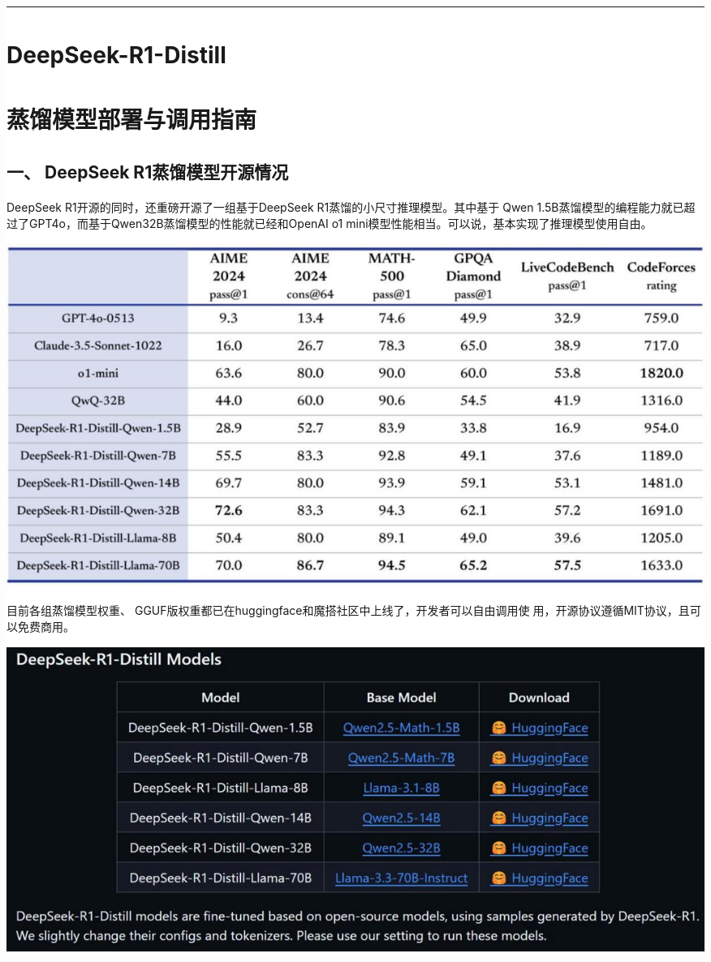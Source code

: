 ***

# **DeepSeek-R1-Distill**

# **蒸馏模型部署与调用指南**

## **一、** **DeepSeek** **R1蒸馏模型开源情况**

DeepSeek R1开源的同时，还重磅开源了一组基于DeepSeek R1蒸馏的小尺寸推理模型。其中基于 Qwen 1.5B蒸馏模型的编程能力就已超过了GPT4o，而基于Qwen32B蒸馏模型的性能就已经和OpenAI o1 mini模型性能相当。可以说，基本实现了推理模型使用自由。

![](images/image1.jpeg)

目前各组蒸馏模型权重、 GGUF版权重都已在huggingface和魔搭社区中上线了，开发者可以自由调用使 用，开源协议遵循MIT协议，且可以免费商用。

![](images/image2.jpeg)
